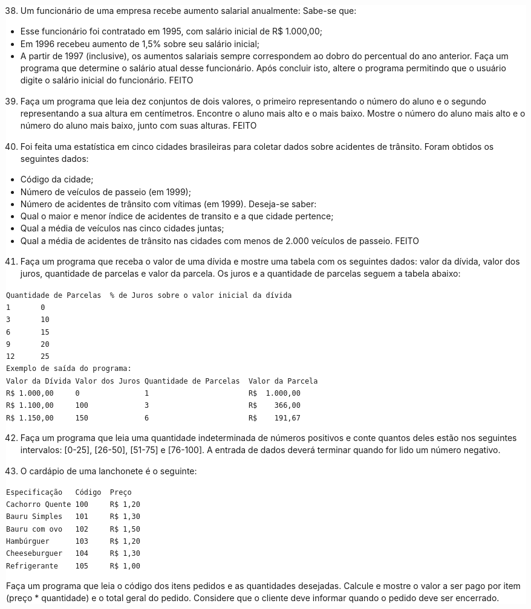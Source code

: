 38. Um funcionário de uma empresa recebe aumento salarial anualmente: Sabe-se que:
  + Esse funcionário foi contratado em 1995, com salário inicial de R$ 1.000,00;
  + Em 1996 recebeu aumento de 1,5% sobre seu salário inicial;
  + A partir de 1997 (inclusive), os aumentos salariais sempre correspondem ao dobro do percentual do ano anterior. Faça um programa que determine o salário atual desse funcionário. Após concluir isto, altere o programa permitindo que o usuário digite o salário inicial do funcionário. FEITO

39. Faça um programa que leia dez conjuntos de dois valores, o primeiro representando o número do aluno e o segundo representando a sua altura em centímetros. Encontre o aluno mais alto e o mais baixo. Mostre o número do aluno mais alto e o número do aluno mais baixo, junto com suas alturas. FEITO

40. Foi feita uma estatística em cinco cidades brasileiras para coletar dados sobre acidentes de trânsito. Foram obtidos os seguintes dados:
  + Código da cidade;
  + Número de veículos de passeio (em 1999);
  + Número de acidentes de trânsito com vítimas (em 1999). Deseja-se saber:
  + Qual o maior e menor índice de acidentes de transito e a que cidade pertence;
  + Qual a média de veículos nas cinco cidades juntas;
  + Qual a média de acidentes de trânsito nas cidades com menos de 2.000 veículos de passeio. FEITO

41. Faça um programa que receba o valor de uma dívida e mostre uma tabela com os seguintes dados: valor da dívida, valor dos juros, quantidade de parcelas e valor da parcela.
  Os juros e a quantidade de parcelas seguem a tabela abaixo:
  ```41
  Quantidade de Parcelas  % de Juros sobre o valor inicial da dívida
  1       0
  3       10
  6       15
  9       20
  12      25
  Exemplo de saída do programa:
  Valor da Dívida Valor dos Juros Quantidade de Parcelas  Valor da Parcela
  R$ 1.000,00     0               1                       R$  1.000,00
  R$ 1.100,00     100             3                       R$    366,00
  R$ 1.150,00     150             6                       R$    191,67
  ```

42. Faça um programa que leia uma quantidade indeterminada de números positivos e conte quantos deles estão nos seguintes intervalos: [0-25], [26-50], [51-75] e [76-100]. A entrada de dados deverá terminar quando for lido um número negativo.

43. O cardápio de uma lanchonete é o seguinte:
  ```43
  Especificação   Código  Preço
  Cachorro Quente 100     R$ 1,20
  Bauru Simples   101     R$ 1,30
  Bauru com ovo   102     R$ 1,50
  Hambúrguer      103     R$ 1,20
  Cheeseburguer   104     R$ 1,30
  Refrigerante    105     R$ 1,00
  ```
  Faça um programa que leia o código dos itens pedidos e as quantidades desejadas. Calcule e mostre o valor a ser pago por item (preço * quantidade) e o total geral do pedido. Considere que o cliente deve informar quando o pedido deve ser encerrado.
